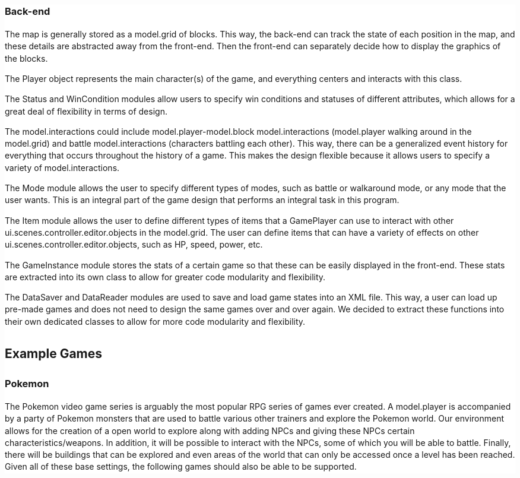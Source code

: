 
### Back-end
The map is generally stored as a model.grid of blocks. This way, the back-end can track the state of each position in the map, and these details are abstracted away from the front-end. Then the front-end can separately decide how to display the graphics of the blocks.


The Player object represents the main character(s) of the game, and everything centers and interacts with this class. 


The Status and WinCondition modules allow users to specify win conditions and statuses of different attributes, which allows for a great deal of flexibility in terms of design.


The model.interactions could include model.player-model.block model.interactions (model.player walking around in the model.grid) and battle model.interactions (characters battling each other). This way, there can be a generalized event history for everything that occurs throughout the history of a game. This makes the design flexible because it allows users to specify a variety of model.interactions.


The Mode module allows the user to specify different types of modes, such as battle or walkaround mode, or any mode that the user wants. This is an integral part of the game design that performs an integral task in this program.


The Item module allows the user to define different types of items that a GamePlayer can use to interact with other ui.scenes.controller.editor.objects in the model.grid. The user can define items that can have a variety of effects on other ui.scenes.controller.editor.objects, such as HP, speed, power, etc. 


The GameInstance module stores the stats of a certain game so that these can be easily displayed in the front-end. These stats are extracted into its own class to allow for greater code modularity and flexibility.


The DataSaver and DataReader modules are used to save and load game states into an XML file. This way, a user can load up pre-made games and does not need to design the same games over and over again. We decided to extract these functions into their own dedicated classes to allow for more code modularity and flexibility. 


## Example Games


### Pokemon
The Pokemon video game series is arguably the most popular RPG series of games ever created. A model.player is accompanied by a party of Pokemon monsters that are used to battle various other trainers and explore the Pokemon world. Our environment allows for the creation of a open world to explore along with adding NPCs and giving these NPCs certain characteristics/weapons. In addition, it will be possible to interact with the NPCs, some of which you will be able to battle. Finally, there will be buildings that can be explored and even areas of the world that can only be accessed once a level has been reached. Given all of these base settings, the following games should also be able to be supported.

